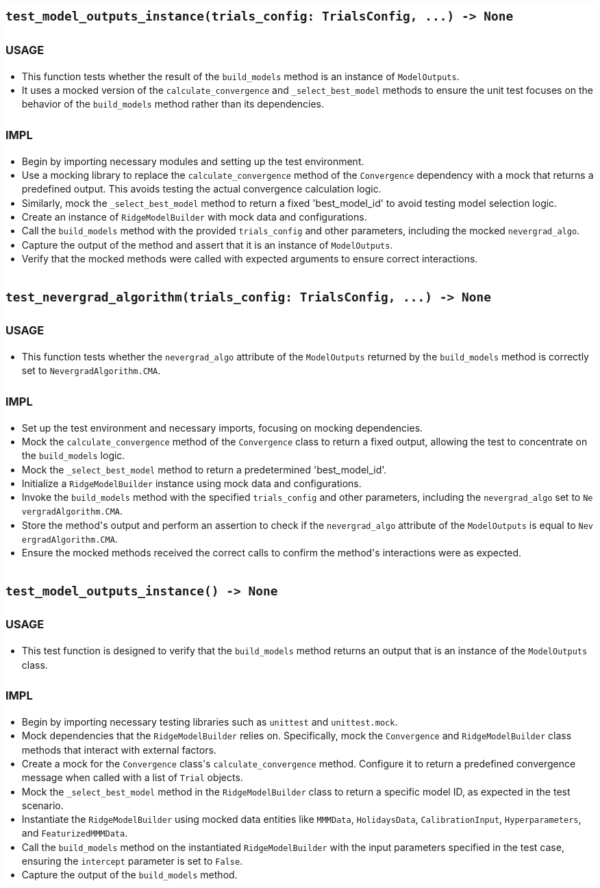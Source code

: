 ## `test_model_outputs_instance(trials_config: TrialsConfig, ...) -> None`
### USAGE
* This function tests whether the result of the `build_models` method is an instance of `ModelOutputs`.
* It uses a mocked version of the `calculate_convergence` and `_select_best_model` methods to ensure the unit test focuses on the behavior of the `build_models` method rather than its dependencies.

### IMPL
* Begin by importing necessary modules and setting up the test environment.
* Use a mocking library to replace the `calculate_convergence` method of the `Convergence` dependency with a mock that returns a predefined output. This avoids testing the actual convergence calculation logic.
* Similarly, mock the `_select_best_model` method to return a fixed 'best_model_id' to avoid testing model selection logic.
* Create an instance of `RidgeModelBuilder` with mock data and configurations.
* Call the `build_models` method with the provided `trials_config` and other parameters, including the mocked `nevergrad_algo`.
* Capture the output of the method and assert that it is an instance of `ModelOutputs`.
* Verify that the mocked methods were called with expected arguments to ensure correct interactions.

## `test_nevergrad_algorithm(trials_config: TrialsConfig, ...) -> None`
### USAGE
* This function tests whether the `nevergrad_algo` attribute of the `ModelOutputs` returned by the `build_models` method is correctly set to `NevergradAlgorithm.CMA`.

### IMPL
* Set up the test environment and necessary imports, focusing on mocking dependencies.
* Mock the `calculate_convergence` method of the `Convergence` class to return a fixed output, allowing the test to concentrate on the `build_models` logic.
* Mock the `_select_best_model` method to return a predetermined 'best_model_id'.
* Initialize a `RidgeModelBuilder` instance using mock data and configurations.
* Invoke the `build_models` method with the specified `trials_config` and other parameters, including the `nevergrad_algo` set to `NevergradAlgorithm.CMA`.
* Store the method's output and perform an assertion to check if the `nevergrad_algo` attribute of the `ModelOutputs` is equal to `NevergradAlgorithm.CMA`.
* Ensure the mocked methods received the correct calls to confirm the method's interactions were as expected.

## `test_model_outputs_instance() -> None`
### USAGE
* This test function is designed to verify that the `build_models` method returns an output that is an instance of the `ModelOutputs` class.
### IMPL
* Begin by importing necessary testing libraries such as `unittest` and `unittest.mock`.
* Mock dependencies that the `RidgeModelBuilder` relies on. Specifically, mock the `Convergence` and `RidgeModelBuilder` class methods that interact with external factors.
* Create a mock for the `Convergence` class's `calculate_convergence` method. Configure it to return a predefined convergence message when called with a list of `Trial` objects.
* Mock the `_select_best_model` method in the `RidgeModelBuilder` class to return a specific model ID, as expected in the test scenario.
* Instantiate the `RidgeModelBuilder` using mocked data entities like `MMMData`, `HolidaysData`, `CalibrationInput`, `Hyperparameters`, and `FeaturizedMMMData`.
* Call the `build_models` method on the instantiated `RidgeModelBuilder` with the input parameters specified in the test case, ensuring the `intercept` parameter is set to `False`.
* Capture the output of the `build_models` method.